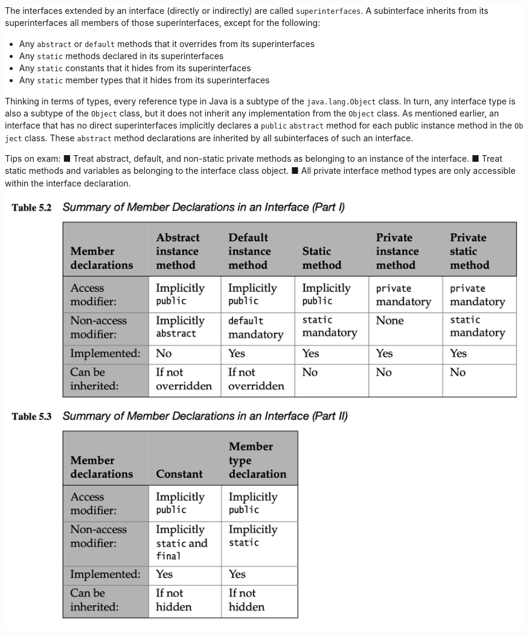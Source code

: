 The interfaces extended by an interface (directly or indirectly) are called `superinterfaces`.
A subinterface inherits from its superinterfaces all members of those superinterfaces, except for the following:
- Any `abstract` or `default` methods that it overrides from its superinterfaces
- Any `static` methods declared in its superinterfaces
- Any `static` constants that it hides from its superinterfaces
- Any `static` member types that it hides from its superinterfaces

Thinking in terms of types, every reference type in Java is a subtype of the `java.lang.Object` class. 
In turn, any interface type is also a subtype of the `Object` class, but it does not inherit any implementation from the `Object` class. 
As mentioned earlier, an interface that has no direct superinterfaces implicitly declares a `public` `abstract` method for each public instance method in the `Object` class. 
These `abstract` method declarations are inherited by all subinterfaces of such an interface.

Tips on exam:
■ Treat abstract, default, and non-static private methods as belonging to an instance of the interface.
■ Treat static methods and variables as belonging to the interface class object.
■ All private interface method types are only accessible within the interface declaration.

![img_139.png](img_139.png)
